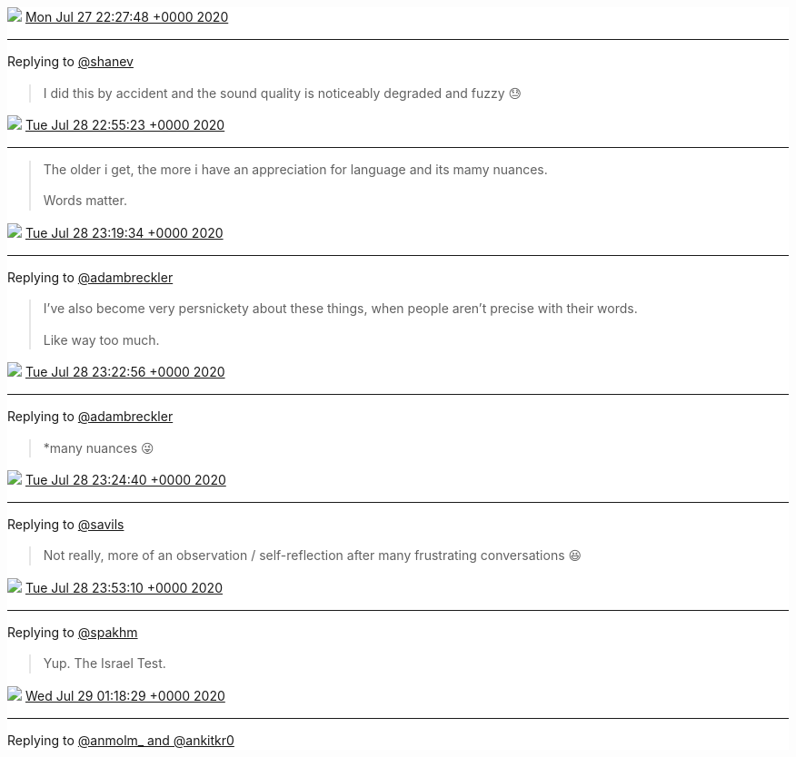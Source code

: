 <img src="../../media/tweet.ico" width="12" /> [Mon Jul 27 22:27:48 +0000 2020](https://twitter.com/adambreckler/status/1287877375464620032)

----

Replying to [@shanev](https://twitter.com/shan3v/status/1288196946633478144)

> I did this by accident and the sound quality is noticeably degraded and fuzzy 😓

<img src="../../media/tweet.ico" width="12" /> [Tue Jul 28 22:55:23 +0000 2020](https://twitter.com/adambreckler/status/1288246703477280768)

----

> The older i get, the more i have an appreciation for language and its mamy nuances\.  
>   
> Words matter\.

<img src="../../media/tweet.ico" width="12" /> [Tue Jul 28 23:19:34 +0000 2020](https://twitter.com/adambreckler/status/1288252790020558848)

----

Replying to [@adambreckler](https://twitter.com/adambreckler/status/1288252790020558848)

> I’ve also become very persnickety about these things, when people aren’t precise with their words\.  
>   
> Like way too much\.

<img src="../../media/tweet.ico" width="12" /> [Tue Jul 28 23:22:56 +0000 2020](https://twitter.com/adambreckler/status/1288253639459344384)

----

Replying to [@adambreckler](https://twitter.com/adambreckler/status/1288253639459344384)

> \*many nuances 😜

<img src="../../media/tweet.ico" width="12" /> [Tue Jul 28 23:24:40 +0000 2020](https://twitter.com/adambreckler/status/1288254072504463361)

----

Replying to [@savils](https://twitter.com/savils/status/1288254386838237184)

> Not really, more of an observation / self\-reflection after many frustrating conversations 😆

<img src="../../media/tweet.ico" width="12" /> [Tue Jul 28 23:53:10 +0000 2020](https://twitter.com/adambreckler/status/1288261248002543617)

----

Replying to [@spakhm](https://twitter.com/spakhm/status/1288269376106373122)

> Yup\. The Israel Test\.

<img src="../../media/tweet.ico" width="12" /> [Wed Jul 29 01:18:29 +0000 2020](https://twitter.com/adambreckler/status/1288282718027968518)

----

Replying to [@anmolm\_ and @ankitkr0](https://twitter.com/anmolm_/status/1288353323016261633)
